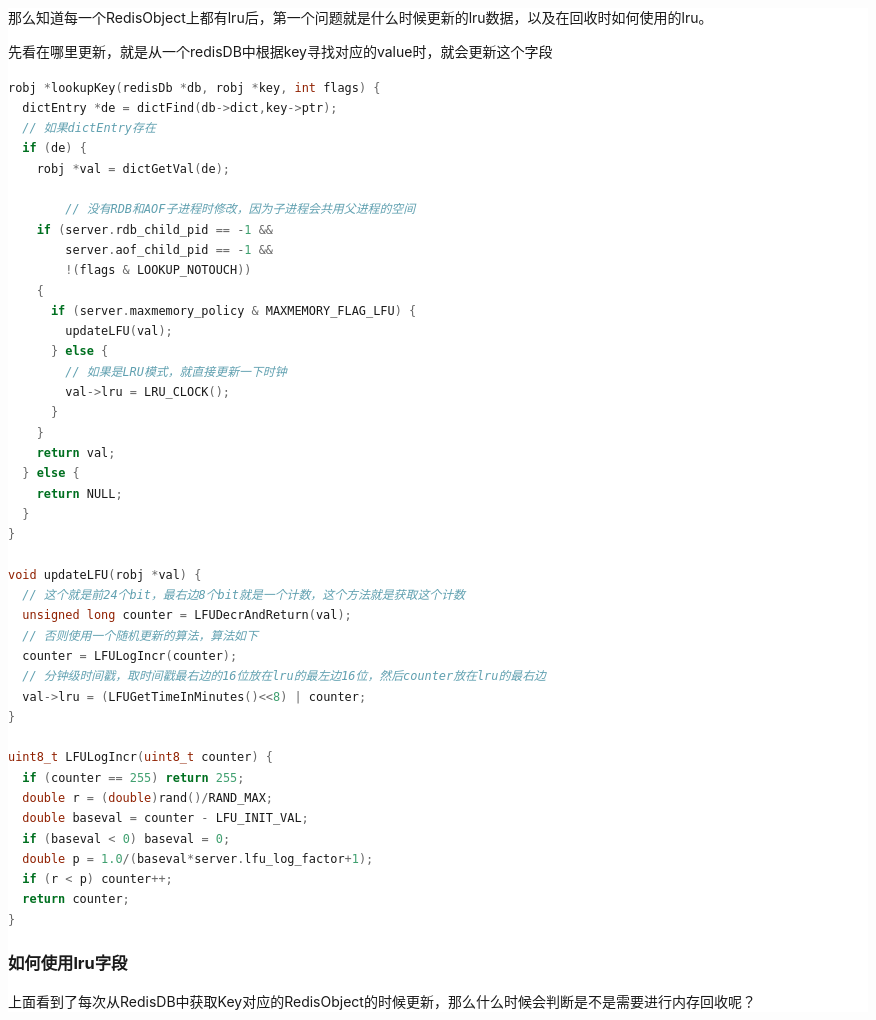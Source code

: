 那么知道每一个RedisObject上都有lru后，第一个问题就是什么时候更新的lru数据，以及在回收时如何使用的lru。

先看在哪里更新，就是从一个redisDB中根据key寻找对应的value时，就会更新这个字段

```c
robj *lookupKey(redisDb *db, robj *key, int flags) {
  dictEntry *de = dictFind(db->dict,key->ptr);
  // 如果dictEntry存在
  if (de) {
    robj *val = dictGetVal(de);

		// 没有RDB和AOF子进程时修改，因为子进程会共用父进程的空间
    if (server.rdb_child_pid == -1 &&
        server.aof_child_pid == -1 &&
        !(flags & LOOKUP_NOTOUCH))
    {
      if (server.maxmemory_policy & MAXMEMORY_FLAG_LFU) {
        updateLFU(val);
      } else {
        // 如果是LRU模式，就直接更新一下时钟
        val->lru = LRU_CLOCK();
      }
    }
    return val;
  } else {
    return NULL;
  }
}

void updateLFU(robj *val) {
  // 这个就是前24个bit，最右边8个bit就是一个计数，这个方法就是获取这个计数
  unsigned long counter = LFUDecrAndReturn(val);
  // 否则使用一个随机更新的算法，算法如下
  counter = LFULogIncr(counter);
  // 分钟级时间戳，取时间戳最右边的16位放在lru的最左边16位，然后counter放在lru的最右边
  val->lru = (LFUGetTimeInMinutes()<<8) | counter;
}

uint8_t LFULogIncr(uint8_t counter) {
  if (counter == 255) return 255;
  double r = (double)rand()/RAND_MAX;
  double baseval = counter - LFU_INIT_VAL;
  if (baseval < 0) baseval = 0;
  double p = 1.0/(baseval*server.lfu_log_factor+1);
  if (r < p) counter++;
  return counter;
}
```

### 如何使用lru字段

上面看到了每次从RedisDB中获取Key对应的RedisObject的时候更新，那么什么时候会判断是不是需要进行内存回收呢？
